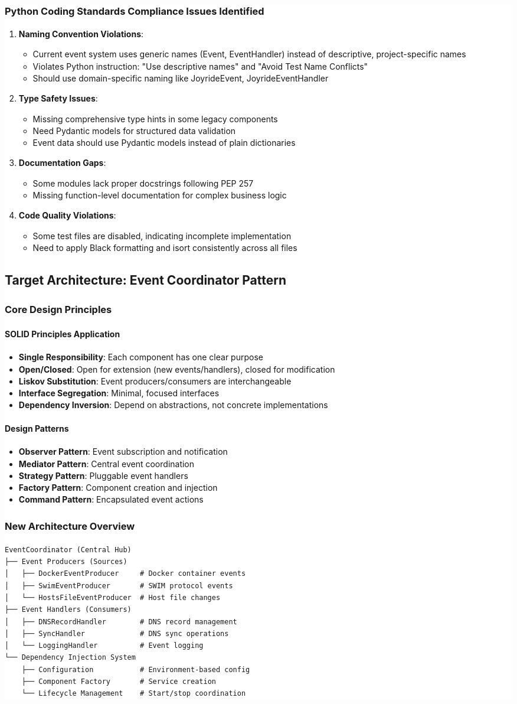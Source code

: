 ### Python Coding Standards Compliance Issues Identified
1. **Naming Convention Violations**: 
   - Current event system uses generic names (Event, EventHandler) instead of descriptive, project-specific names
   - Violates Python instruction: "Use descriptive names" and "Avoid Test Name Conflicts"
   - Should use domain-specific naming like JoyrideEvent, JoyrideEventHandler

2. **Type Safety Issues**:
   - Missing comprehensive type hints in some legacy components
   - Need Pydantic models for structured data validation
   - Event data should use Pydantic models instead of plain dictionaries

3. **Documentation Gaps**:
   - Some modules lack proper docstrings following PEP 257
   - Missing function-level documentation for complex business logic

4. **Code Quality Violations**:
   - Some test files are disabled, indicating incomplete implementation
   - Need to apply Black formatting and isort consistently across all files

## Target Architecture: Event Coordinator Pattern

### Core Design Principles

#### SOLID Principles Application
- **Single Responsibility**: Each component has one clear purpose
- **Open/Closed**: Open for extension (new events/handlers), closed for modification
- **Liskov Substitution**: Event producers/consumers are interchangeable
- **Interface Segregation**: Minimal, focused interfaces
- **Dependency Inversion**: Depend on abstractions, not concrete implementations

#### Design Patterns
- **Observer Pattern**: Event subscription and notification
- **Mediator Pattern**: Central event coordination
- **Strategy Pattern**: Pluggable event handlers
- **Factory Pattern**: Component creation and injection
- **Command Pattern**: Encapsulated event actions

### New Architecture Overview

```
EventCoordinator (Central Hub)
├── Event Producers (Sources)
│   ├── DockerEventProducer     # Docker container events
│   ├── SwimEventProducer       # SWIM protocol events  
│   └── HostsFileEventProducer  # Host file changes
├── Event Handlers (Consumers)
│   ├── DNSRecordHandler        # DNS record management
│   ├── SyncHandler             # DNS sync operations
│   └── LoggingHandler          # Event logging
└── Dependency Injection System
    ├── Configuration           # Environment-based config
    ├── Component Factory       # Service creation
    └── Lifecycle Management    # Start/stop coordination
```
